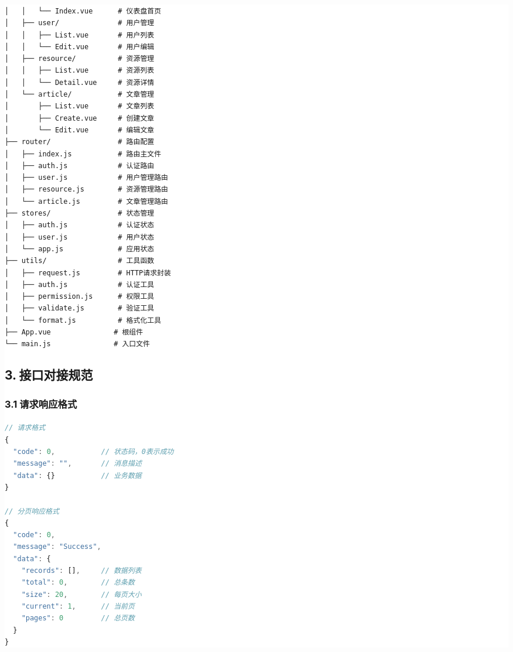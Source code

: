 ```
│   │   └── Index.vue      # 仪表盘首页
│   ├── user/              # 用户管理
│   │   ├── List.vue       # 用户列表
│   │   └── Edit.vue       # 用户编辑
│   ├── resource/          # 资源管理
│   │   ├── List.vue       # 资源列表
│   │   └── Detail.vue     # 资源详情
│   └── article/           # 文章管理
│       ├── List.vue       # 文章列表
│       ├── Create.vue     # 创建文章
│       └── Edit.vue       # 编辑文章
├── router/                # 路由配置
│   ├── index.js           # 路由主文件
│   ├── auth.js            # 认证路由
│   ├── user.js            # 用户管理路由
│   ├── resource.js        # 资源管理路由
│   └── article.js         # 文章管理路由
├── stores/                # 状态管理
│   ├── auth.js            # 认证状态
│   ├── user.js            # 用户状态
│   └── app.js             # 应用状态
├── utils/                 # 工具函数
│   ├── request.js         # HTTP请求封装
│   ├── auth.js            # 认证工具
│   ├── permission.js      # 权限工具
│   ├── validate.js        # 验证工具
│   └── format.js          # 格式化工具
├── App.vue               # 根组件
└── main.js               # 入口文件
```

## 3. 接口对接规范

### 3.1 请求响应格式
```javascript
// 请求格式
{
  "code": 0,           // 状态码，0表示成功
  "message": "",       // 消息描述
  "data": {}           // 业务数据
}

// 分页响应格式
{
  "code": 0,
  "message": "Success",
  "data": {
    "records": [],     // 数据列表
    "total": 0,        // 总条数
    "size": 20,        // 每页大小
    "current": 1,      // 当前页
    "pages": 0         // 总页数
  }
}
```
